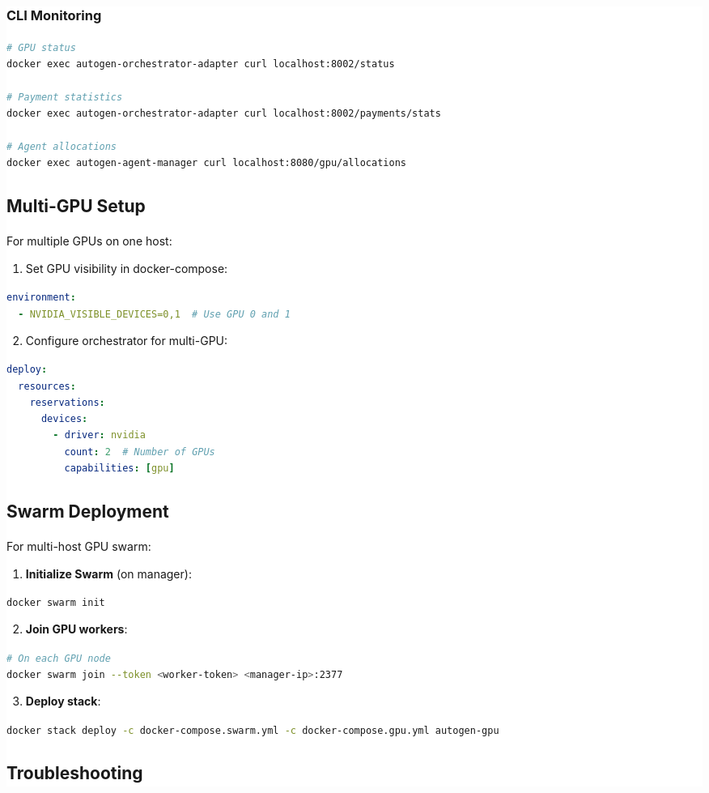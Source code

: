 ### CLI Monitoring

```bash
# GPU status
docker exec autogen-orchestrator-adapter curl localhost:8002/status

# Payment statistics
docker exec autogen-orchestrator-adapter curl localhost:8002/payments/stats

# Agent allocations
docker exec autogen-agent-manager curl localhost:8080/gpu/allocations
```

## Multi-GPU Setup

For multiple GPUs on one host:

1. Set GPU visibility in docker-compose:
```yaml
environment:
  - NVIDIA_VISIBLE_DEVICES=0,1  # Use GPU 0 and 1
```

2. Configure orchestrator for multi-GPU:
```yaml
deploy:
  resources:
    reservations:
      devices:
        - driver: nvidia
          count: 2  # Number of GPUs
          capabilities: [gpu]
```

## Swarm Deployment

For multi-host GPU swarm:

1. **Initialize Swarm** (on manager):
```bash
docker swarm init
```

2. **Join GPU workers**:
```bash
# On each GPU node
docker swarm join --token <worker-token> <manager-ip>:2377
```

3. **Deploy stack**:
```bash
docker stack deploy -c docker-compose.swarm.yml -c docker-compose.gpu.yml autogen-gpu
```

## Troubleshooting
